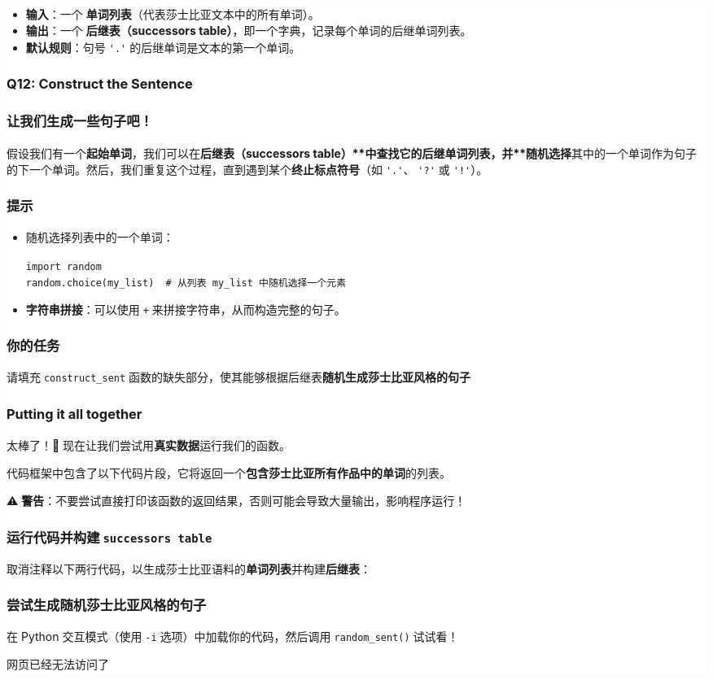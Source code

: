 - **输入**：一个 **单词列表**（代表莎士比亚文本中的所有单词）。
- **输出**：一个 **后继表（successors table）**，即一个字典，记录每个单词的后继单词列表。
- **默认规则**：句号 `'.'` 的后继单词是文本的第一个单词。



### Q12: Construct the Sentence



### **让我们生成一些句子吧！**

假设我们有一个**起始单词**，我们可以在**后继表（successors table）\**中查找它的后继单词列表，并\**随机选择**其中的一个单词作为句子的下一个单词。然后，我们重复这个过程，直到遇到某个**终止标点符号**（如 `'.'`、 `'?'` 或 `'!'`）。

### **提示**

- 随机选择列表中的一个单词：

  ```
  import random  
  random.choice(my_list)  # 从列表 my_list 中随机选择一个元素
  ```

- **字符串拼接**：可以使用 `+` 来拼接字符串，从而构造完整的句子。

### **你的任务**

请填充 `construct_sent` 函数的缺失部分，使其能够根据后继表**随机生成莎士比亚风格的句子**



### Putting it all together

太棒了！🎉 现在让我们尝试用**真实数据**运行我们的函数。

代码框架中包含了以下代码片段，它将返回一个**包含莎士比亚所有作品中的单词**的列表。

⚠️ **警告**：不要尝试直接打印该函数的返回结果，否则可能会导致大量输出，影响程序运行！

### **运行代码并构建 `successors table`**

取消注释以下两行代码，以生成莎士比亚语料的**单词列表**并构建**后继表**：

### **尝试生成随机莎士比亚风格的句子**

在 Python 交互模式（使用 `-i` 选项）中加载你的代码，然后调用 `random_sent()` 试试看！



网页已经无法访问了